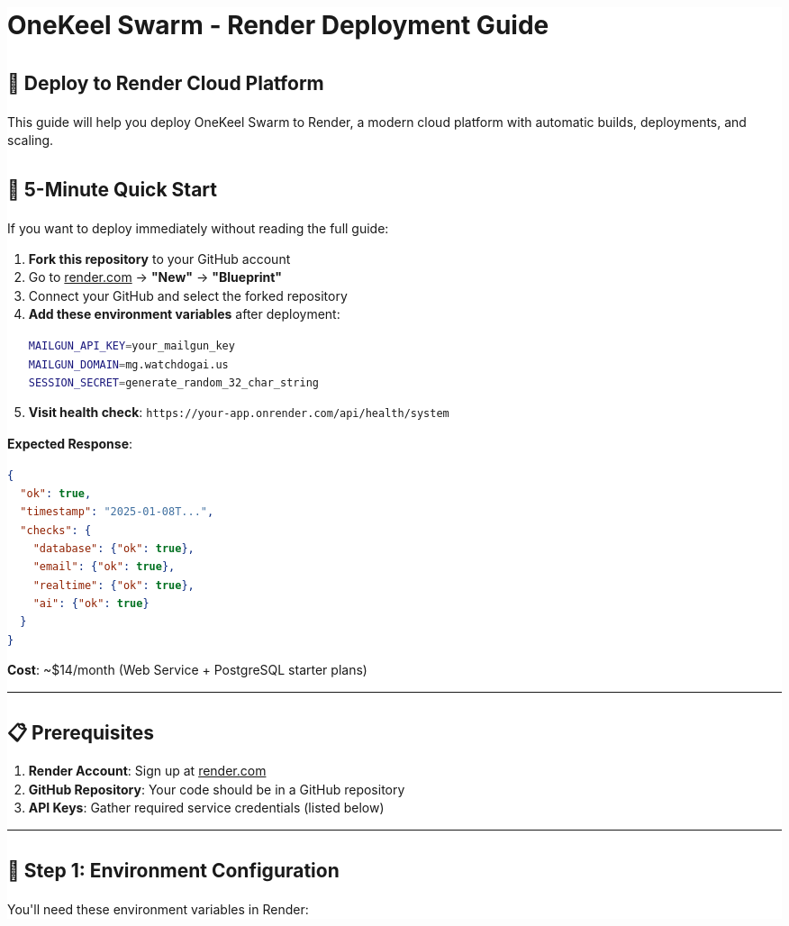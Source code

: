 # OneKeel Swarm - Render Deployment Guide

## 🚀 Deploy to Render Cloud Platform

This guide will help you deploy OneKeel Swarm to Render, a modern cloud platform with automatic builds, deployments, and scaling.

## 🚀 5-Minute Quick Start

If you want to deploy immediately without reading the full guide:

1. **Fork this repository** to your GitHub account
2. Go to [render.com](https://render.com) → **"New"** → **"Blueprint"**  
3. Connect your GitHub and select the forked repository
4. **Add these environment variables** after deployment:
   ```bash
   MAILGUN_API_KEY=your_mailgun_key
   MAILGUN_DOMAIN=mg.watchdogai.us
   SESSION_SECRET=generate_random_32_char_string
   ```
5. **Visit health check**: `https://your-app.onrender.com/api/health/system`

**Expected Response**:
```json
{
  "ok": true,
  "timestamp": "2025-01-08T...",
  "checks": {
    "database": {"ok": true},
    "email": {"ok": true},
    "realtime": {"ok": true},
    "ai": {"ok": true}
  }
}
```

**Cost**: ~$14/month (Web Service + PostgreSQL starter plans)

---

## 📋 Prerequisites

1. **Render Account**: Sign up at [render.com](https://render.com)
2. **GitHub Repository**: Your code should be in a GitHub repository
3. **API Keys**: Gather required service credentials (listed below)

---

## 🔧 Step 1: Environment Configuration

You'll need these environment variables in Render:
